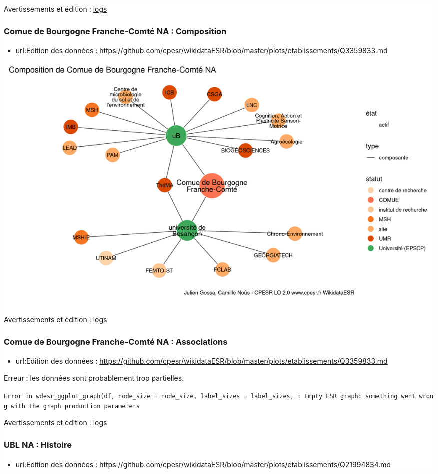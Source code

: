 Avertissements et édition : [logs](plots/etablissements/Q3359833.md) 

### Comue de Bourgogne Franche-Comté NA : Composition 

- url:Edition des données : https://github.com/cpesr/wikidataESR/blob/master/plots/etablissements/Q3359833.md 

![](plots/etablissements/Q3359833-composition.png) 

Avertissements et édition : [logs](plots/etablissements/Q3359833.md) 

### Comue de Bourgogne Franche-Comté NA : Associations 

- url:Edition des données : https://github.com/cpesr/wikidataESR/blob/master/plots/etablissements/Q3359833.md 


Erreur : les données sont probablement trop partielles.
```
Error in wdesr_ggplot_graph(df, node_size = node_size, label_sizes = label_sizes, : Empty ESR graph: something went wrong with the graph production parameters

``` 

Avertissements et édition : [logs](plots/etablissements/Q3359833.md) 

### UBL NA : Histoire 

- url:Edition des données : https://github.com/cpesr/wikidataESR/blob/master/plots/etablissements/Q21994834.md 
